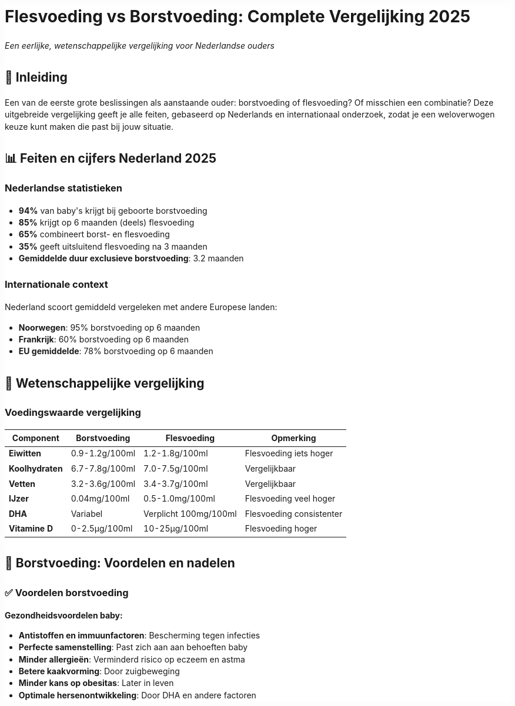 # Flesvoeding vs Borstvoeding: Complete Vergelijking 2025

*Een eerlijke, wetenschappelijke vergelijking voor Nederlandse ouders*

## 🤱 Inleiding

Een van de eerste grote beslissingen als aanstaande ouder: borstvoeding of flesvoeding? Of misschien een combinatie? Deze uitgebreide vergelijking geeft je alle feiten, gebaseerd op Nederlands en internationaal onderzoek, zodat je een weloverwogen keuze kunt maken die past bij jouw situatie.

## 📊 Feiten en cijfers Nederland 2025

### Nederlandse statistieken
- **94%** van baby's krijgt bij geboorte borstvoeding
- **85%** krijgt op 6 maanden (deels) flesvoeding  
- **65%** combineert borst- en flesvoeding
- **35%** geeft uitsluitend flesvoeding na 3 maanden
- **Gemiddelde duur exclusieve borstvoeding**: 3.2 maanden

### Internationale context
Nederland scoort gemiddeld vergeleken met andere Europese landen:
- **Noorwegen**: 95% borstvoeding op 6 maanden
- **Frankrijk**: 60% borstvoeding op 6 maanden  
- **EU gemiddelde**: 78% borstvoeding op 6 maanden

## 🔬 Wetenschappelijke vergelijking

### Voedingswaarde vergelijking

| Component | Borstvoeding | Flesvoeding | Opmerking |
|-----------|--------------|-------------|-----------|
| **Eiwitten** | 0.9-1.2g/100ml | 1.2-1.8g/100ml | Flesvoeding iets hoger |
| **Koolhydraten** | 6.7-7.8g/100ml | 7.0-7.5g/100ml | Vergelijkbaar |
| **Vetten** | 3.2-3.6g/100ml | 3.4-3.7g/100ml | Vergelijkbaar |
| **IJzer** | 0.04mg/100ml | 0.5-1.0mg/100ml | Flesvoeding veel hoger |
| **DHA** | Variabel | Verplicht 100mg/100ml | Flesvoeding consistenter |
| **Vitamine D** | 0-2.5μg/100ml | 10-25μg/100ml | Flesvoeding hoger |

## 🤱 Borstvoeding: Voordelen en nadelen

### ✅ Voordelen borstvoeding

**Gezondheidsvoordelen baby:**
- **Antistoffen en immuunfactoren**: Bescherming tegen infecties
- **Perfecte samenstelling**: Past zich aan aan behoeften baby
- **Minder allergieën**: Verminderd risico op eczeem en astma
- **Betere kaakvorming**: Door zuigbeweging
- **Minder kans op obesitas**: Later in leven
- **Optimale hersenontwikkeling**: Door DHA en andere factoren
